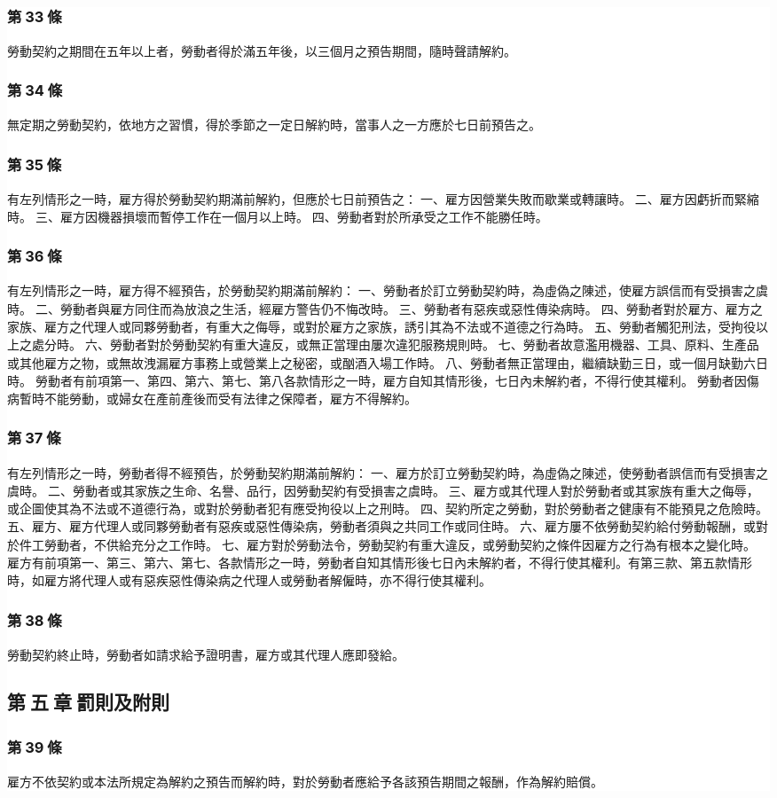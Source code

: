 ### 第 33 條

勞動契約之期間在五年以上者，勞動者得於滿五年後，以三個月之預告期間，隨時聲請解約。

### 第 34 條

無定期之勞動契約，依地方之習慣，得於季節之一定日解約時，當事人之一方應於七日前預告之。

### 第 35 條

有左列情形之一時，雇方得於勞動契約期滿前解約，但應於七日前預告之：
一、雇方因營業失敗而歇業或轉讓時。
二、雇方因虧折而緊縮時。
三、雇方因機器損壞而暫停工作在一個月以上時。
四、勞動者對於所承受之工作不能勝任時。

### 第 36 條

有左列情形之一時，雇方得不經預告，於勞動契約期滿前解約：
一、勞動者於訂立勞動契約時，為虛偽之陳述，使雇方誤信而有受損害之虞時。
二、勞動者與雇方同住而為放浪之生活，經雇方警告仍不悔改時。
三、勞動者有惡疾或惡性傳染病時。
四、勞動者對於雇方、雇方之家族、雇方之代理人或同夥勞動者，有重大之侮辱，或對於雇方之家族，誘引其為不法或不道德之行為時。
五、勞動者觸犯刑法，受拘役以上之處分時。
六、勞動者對於勞動契約有重大違反，或無正當理由屢次違犯服務規則時。
七、勞動者故意濫用機器、工具、原料、生產品或其他雇方之物，或無故洩漏雇方事務上或營業上之秘密，或酗酒入場工作時。
八、勞動者無正當理由，繼續缺勤三日，或一個月缺勤六日時。
勞動者有前項第一、第四、第六、第七、第八各款情形之一時，雇方自知其情形後，七日內未解約者，不得行使其權利。
勞動者因傷病暫時不能勞動，或婦女在產前產後而受有法律之保障者，雇方不得解約。

### 第 37 條

有左列情形之一時，勞動者得不經預告，於勞動契約期滿前解約：
一、雇方於訂立勞動契約時，為虛偽之陳述，使勞動者誤信而有受損害之虞時。
二、勞動者或其家族之生命、名譽、品行，因勞動契約有受損害之虞時。
三、雇方或其代理人對於勞動者或其家族有重大之侮辱，或企圖使其為不法或不道德行為，或對於勞動者犯有應受拘役以上之刑時。
四、契約所定之勞動，對於勞動者之健康有不能預見之危險時。
五、雇方、雇方代理人或同夥勞動者有惡疾或惡性傳染病，勞動者須與之共同工作或同住時。
六、雇方屢不依勞動契約給付勞動報酬，或對於件工勞動者，不供給充分之工作時。
七、雇方對於勞動法令，勞動契約有重大違反，或勞動契約之條件因雇方之行為有根本之變化時。
雇方有前項第一、第三、第六、第七、各款情形之一時，勞動者自知其情形後七日內未解約者，不得行使其權利。有第三款、第五款情形時，如雇方將代理人或有惡疾惡性傳染病之代理人或勞動者解僱時，亦不得行使其權利。

### 第 38 條

勞動契約終止時，勞動者如請求給予證明書，雇方或其代理人應即發給。

##    第 五 章 罰則及附則

### 第 39 條

雇方不依契約或本法所規定為解約之預告而解約時，對於勞動者應給予各該預告期間之報酬，作為解約賠償。
